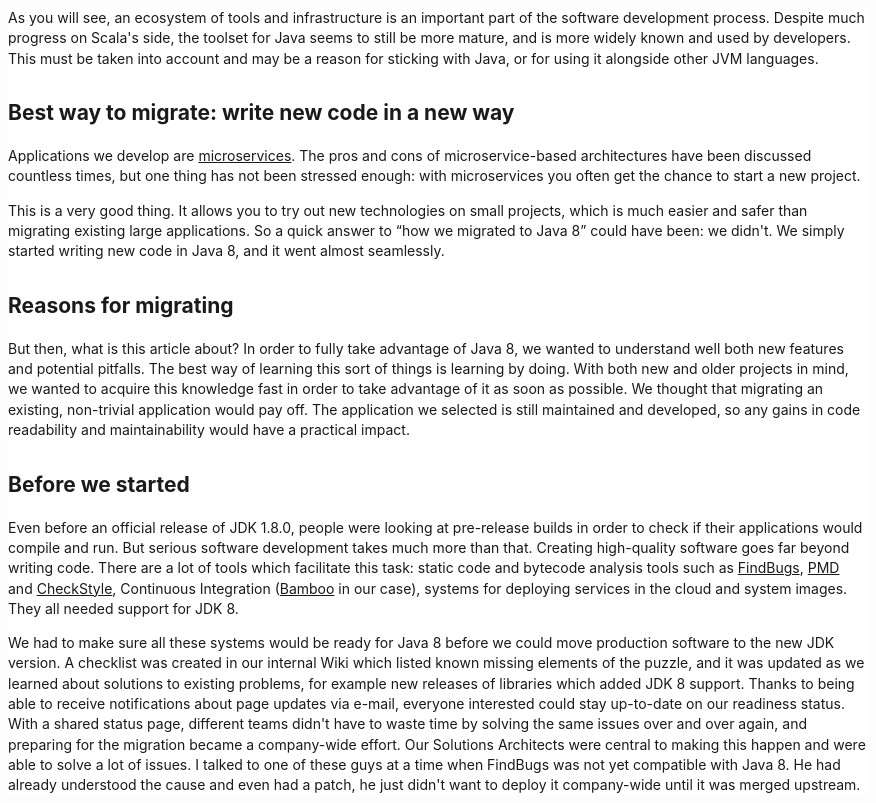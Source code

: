 As you will see, an ecosystem of tools and infrastructure is an important part of the software development process. Despite
much progress on Scala's side, the toolset for Java seems to still be more mature, and is more widely known and used by developers. This
must be taken into account and may be a reason for sticking with Java, or for using it alongside other JVM languages.

## Best way to migrate: write new code in a new way
Applications we develop are [microservices](http://en.wikipedia.org/wiki/Microservices). The pros and cons of microservice-based
architectures have been discussed countless times, but one thing  has not been stressed enough: with microservices you
often get the chance to start a new project.

This is a very good thing. It allows you to try out new technologies on small projects, which is much easier and safer than
migrating existing large applications. So a quick answer to “how we migrated to Java 8” could have been: we didn't.
We simply started writing new code in Java 8, and it went almost seamlessly.

## Reasons for migrating
But then, what is this article about? In order to fully take advantage of Java 8, we wanted to understand well both new features
and potential pitfalls. The best way of learning this sort of things is learning by doing. With both new and older projects in mind,
we wanted to acquire this knowledge fast in order to take advantage of it as soon as possible. We thought that migrating
an existing, non-trivial application would pay off. The application we selected is still maintained and developed, so any gains
in code readability and maintainability would have a practical impact.

## Before we started
Even before an official release of JDK 1.8.0, people were looking at pre-release builds in order to check if their applications would compile and run.
But serious software development takes much more than that. Creating high-quality software goes far beyond writing code. There are
a lot of tools which facilitate this task: static code and bytecode analysis tools such as [FindBugs](http://findbugs.sourceforge.net/),
[PMD](http://pmd.sourceforge.net/) and [CheckStyle](http://checkstyle.sourceforge.net/), Continuous Integration
([Bamboo](https://www.atlassian.com/software/bamboo) in our case), systems for deploying services in the cloud and system images. They all needed support for JDK 8.

We had to make sure all these systems would be ready for Java 8 before we could move production software to the new JDK version.
A checklist was created in our internal Wiki which listed known missing elements of the puzzle, and it was updated as we learned about
solutions to existing problems, for example new releases of libraries which added JDK 8 support. Thanks to being able to receive notifications
about page updates via e-mail, everyone interested could stay up-to-date on our readiness status. With a shared status page,
different teams didn't have to waste time by solving the same issues over and over again, and preparing for the migration became a company-wide effort.
Our Solutions Architects were central to making this happen and were able to solve a lot of issues. I talked to
one of these guys at a time when FindBugs was not yet compatible with Java 8. He had already understood the cause and even had a patch,
he just didn't want to deploy it company-wide until it was merged upstream.

